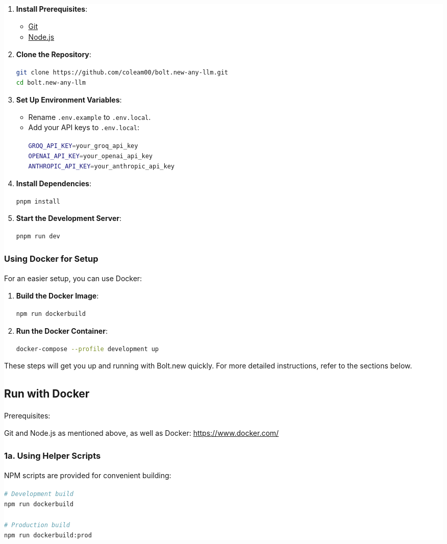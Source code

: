 1. **Install Prerequisites**:
   - [Git](https://git-scm.com/downloads)
   - [Node.js](https://nodejs.org/en/download/)

2. **Clone the Repository**:
   ```bash
   git clone https://github.com/coleam00/bolt.new-any-llm.git
   cd bolt.new-any-llm
   ```

3. **Set Up Environment Variables**:
   - Rename `.env.example` to `.env.local`.
   - Add your API keys to `.env.local`:
     ```bash
     GROQ_API_KEY=your_groq_api_key
     OPENAI_API_KEY=your_openai_api_key
     ANTHROPIC_API_KEY=your_anthropic_api_key
     ```

4. **Install Dependencies**:
   ```bash
   pnpm install
   ```

5. **Start the Development Server**:
   ```bash
   pnpm run dev
   ```

### Using Docker for Setup

For an easier setup, you can use Docker:

1. **Build the Docker Image**:
   ```bash
   npm run dockerbuild
   ```

2. **Run the Docker Container**:
   ```bash
   docker-compose --profile development up
   ```

These steps will get you up and running with Bolt.new quickly. For more detailed instructions, refer to the sections below.

## Run with Docker

Prerequisites:

Git and Node.js as mentioned above, as well as Docker: https://www.docker.com/

### 1a. Using Helper Scripts

NPM scripts are provided for convenient building:

```bash
# Development build
npm run dockerbuild

# Production build
npm run dockerbuild:prod
```
